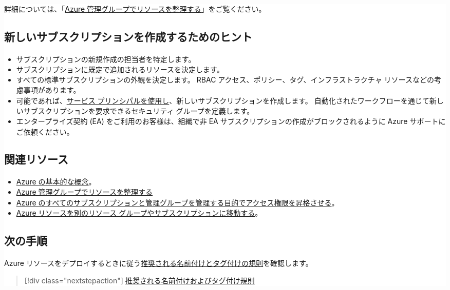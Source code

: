 詳細については、「[Azure 管理グループでリソースを整理する](https://docs.microsoft.com/azure/governance/management-groups)」をご覧ください。

## <a name="tips-for-creating-new-subscriptions"></a>新しいサブスクリプションを作成するためのヒント

- サブスクリプションの新規作成の担当者を特定します。
- サブスクリプションに既定で追加されるリソースを決定します。
- すべての標準サブスクリプションの外観を決定します。 RBAC アクセス、ポリシー、タグ、インフラストラクチャ リソースなどの考慮事項があります。
- 可能であれば、[サービス プリンシパルを使用し](https://docs.microsoft.com/azure/azure-resource-manager/grant-access-to-create-subscription)、新しいサブスクリプションを作成します。 自動化されたワークフローを通じて新しいサブスクリプションを要求できるセキュリティ グループを定義します。
- エンタープライズ契約 (EA) をご利用のお客様は、組織で非 EA サブスクリプションの作成がブロックされるように Azure サポートにご依頼ください。

## <a name="related-resources"></a>関連リソース

- [Azure の基本的な概念](./fundamental-concepts.md)。
- [Azure 管理グループでリソースを整理する](https://docs.microsoft.com/azure/governance/management-groups)
- [Azure のすべてのサブスクリプションと管理グループを管理する目的でアクセス権限を昇格させる](https://docs.microsoft.com/azure/role-based-access-control/elevate-access-global-admin)。
- [Azure リソースを別のリソース グループやサブスクリプションに移動する](https://docs.microsoft.com/azure/azure-resource-manager/resource-group-move-resources)。

## <a name="next-steps"></a>次の手順

Azure リソースをデプロイするときに従う[推奨される名前付けとタグ付けの規則](./naming-and-tagging.md)を確認します。

> [!div class="nextstepaction"]
> [推奨される名前付けおよびタグ付け規則](./naming-and-tagging.md)
